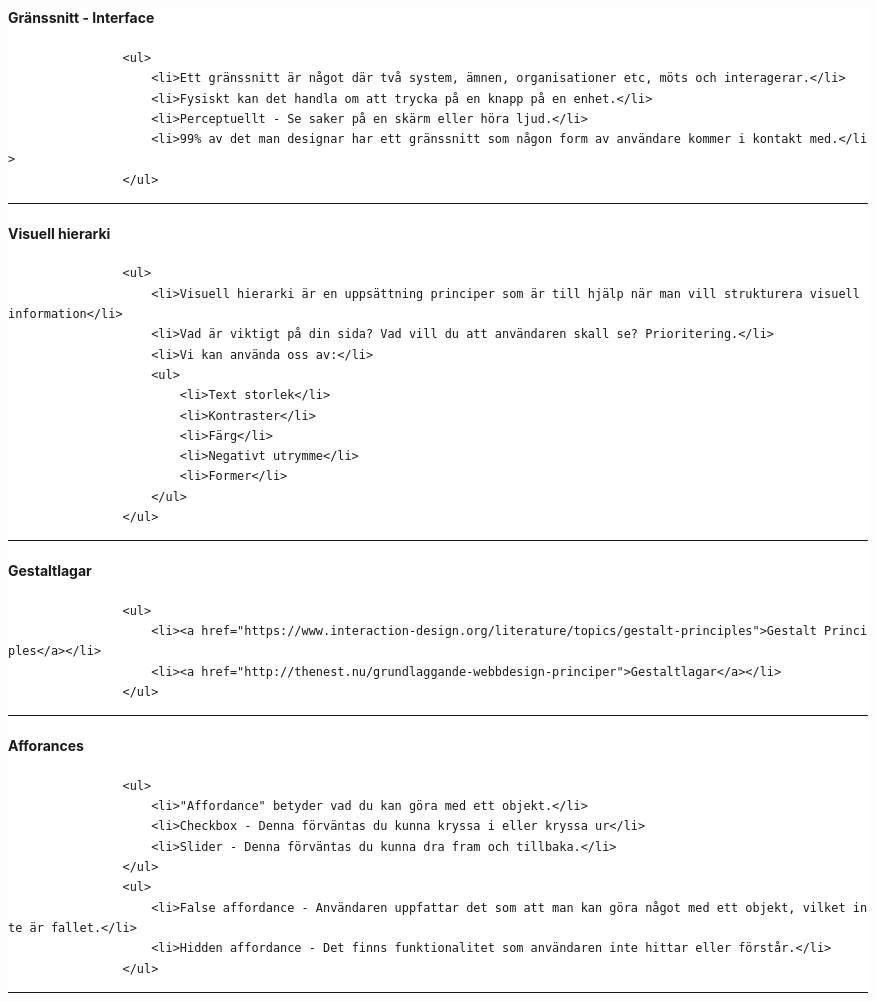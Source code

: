 

#### Gränssnitt - Interface</h4>
					<ul>
						<li>Ett gränssnitt är något där två system, ämnen, organisationer etc, möts och interagerar.</li>
						<li>Fysiskt kan det handla om att trycka på en knapp på en enhet.</li>
						<li>Perceptuellt - Se saker på en skärm eller höra ljud.</li>
						<li>99% av det man designar har ett gränssnitt som någon form av användare kommer i kontakt med.</li>
					</ul>

---


#### Visuell hierarki</h4>
					<ul>
						<li>Visuell hierarki är en uppsättning principer som är till hjälp när man vill strukturera visuell information</li>
						<li>Vad är viktigt på din sida? Vad vill du att användaren skall se? Prioritering.</li>
						<li>Vi kan använda oss av:</li>
						<ul>
							<li>Text storlek</li>
							<li>Kontraster</li>
							<li>Färg</li>
							<li>Negativt utrymme</li>
							<li>Former</li>
						</ul>
					</ul>

---


#### Gestaltlagar</h4>
					<ul>
						<li><a href="https://www.interaction-design.org/literature/topics/gestalt-principles">Gestalt Principles</a></li>
						<li><a href="http://thenest.nu/grundlaggande-webbdesign-principer">Gestaltlagar</a></li>
					</ul>

---


#### Afforances</h4>
					<ul>
						<li>"Affordance" betyder vad du kan göra med ett objekt.</li> 
						<li>Checkbox - Denna förväntas du kunna kryssa i eller kryssa ur</li>
						<li>Slider - Denna förväntas du kunna dra fram och tillbaka.</li>
					</ul>
					<ul>
						<li>False affordance - Användaren uppfattar det som att man kan göra något med ett objekt, vilket inte är fallet.</li>
						<li>Hidden affordance - Det finns funktionalitet som användaren inte hittar eller förstår.</li>
					</ul>

---